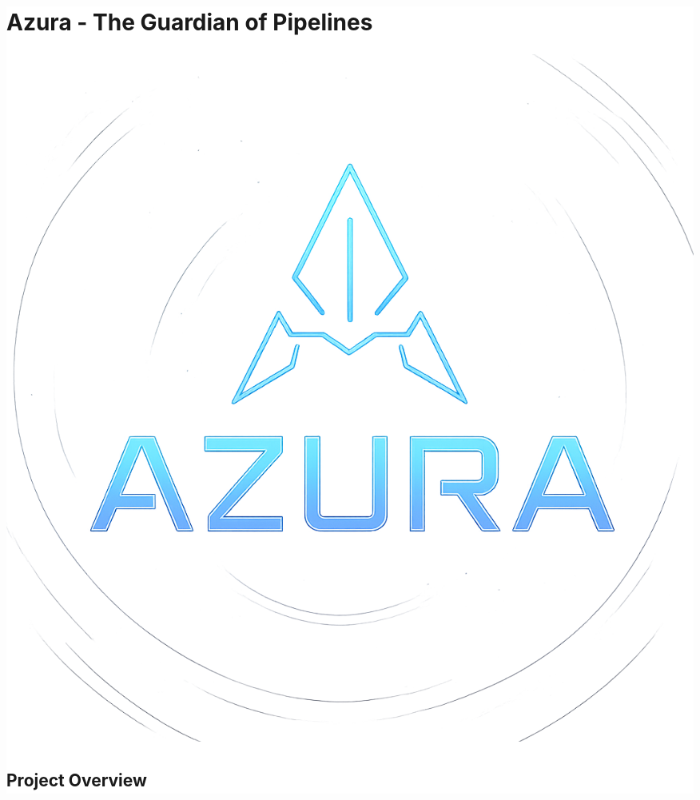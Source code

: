 # Azura - The Guardian of Pipelines

![Alt text](./images/logo.png "Azura - The Guardian of Pipelines")

## Project Overview

